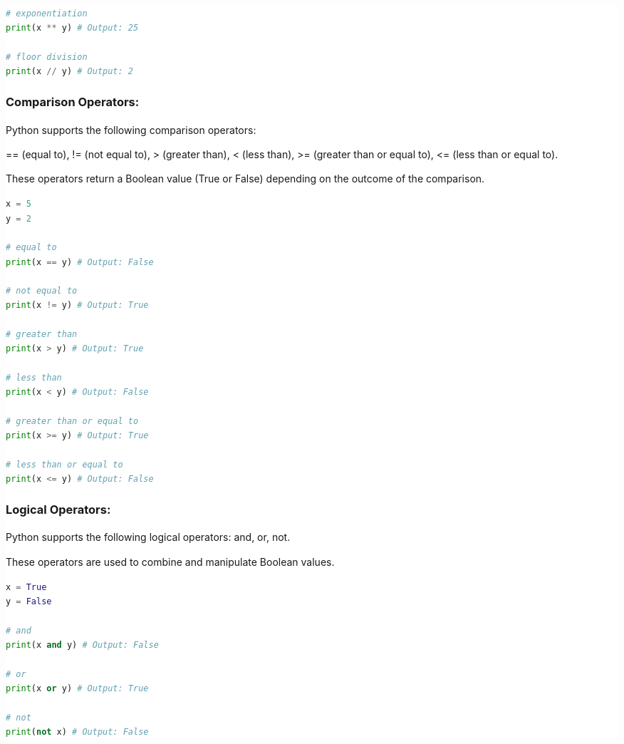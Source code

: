 ```python
# exponentiation
print(x ** y) # Output: 25

# floor division
print(x // y) # Output: 2
```

### Comparison Operators:

Python supports the following comparison operators:

\== (equal to), != (not equal to), \> (greater than), < (less than), \>= (greater than or equal to), <= (less than or equal to).

These operators return a Boolean value (True or False) depending on the outcome of the comparison.

```python
x = 5
y = 2

# equal to
print(x == y) # Output: False

# not equal to
print(x != y) # Output: True

# greater than
print(x > y) # Output: True

# less than
print(x < y) # Output: False

# greater than or equal to
print(x >= y) # Output: True

# less than or equal to
print(x <= y) # Output: False
```

### Logical Operators:

Python supports the following logical operators: and, or, not.

These operators are used to combine and manipulate Boolean values.

```python
x = True
y = False

# and
print(x and y) # Output: False

# or
print(x or y) # Output: True

# not
print(not x) # Output: False
```
